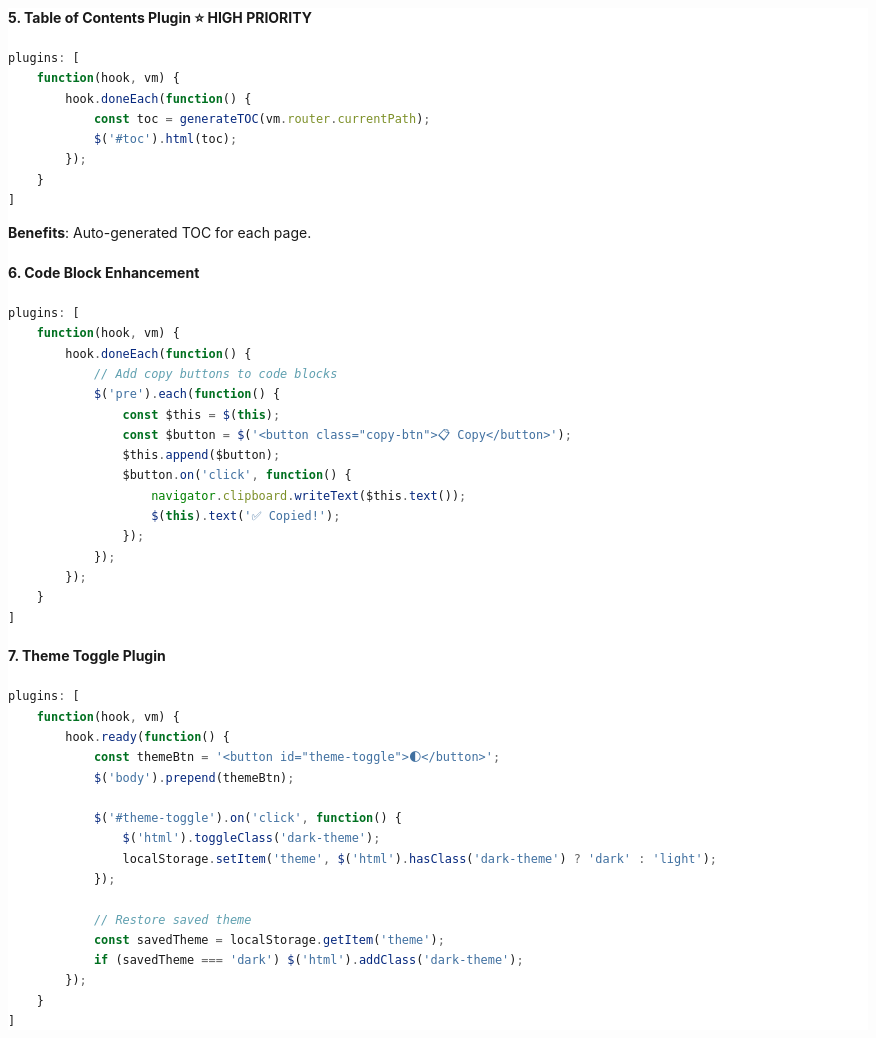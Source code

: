 #### 5. **Table of Contents Plugin** ⭐ **HIGH PRIORITY**
```javascript
plugins: [
    function(hook, vm) {
        hook.doneEach(function() {
            const toc = generateTOC(vm.router.currentPath);
            $('#toc').html(toc);
        });
    }
]
```
**Benefits**: Auto-generated TOC for each page.

#### 6. **Code Block Enhancement**
```javascript
plugins: [
    function(hook, vm) {
        hook.doneEach(function() {
            // Add copy buttons to code blocks
            $('pre').each(function() {
                const $this = $(this);
                const $button = $('<button class="copy-btn">📋 Copy</button>');
                $this.append($button);
                $button.on('click', function() {
                    navigator.clipboard.writeText($this.text());
                    $(this).text('✅ Copied!');
                });
            });
        });
    }
]
```

#### 7. **Theme Toggle Plugin**
```javascript
plugins: [
    function(hook, vm) {
        hook.ready(function() {
            const themeBtn = '<button id="theme-toggle">🌓</button>';
            $('body').prepend(themeBtn);

            $('#theme-toggle').on('click', function() {
                $('html').toggleClass('dark-theme');
                localStorage.setItem('theme', $('html').hasClass('dark-theme') ? 'dark' : 'light');
            });

            // Restore saved theme
            const savedTheme = localStorage.getItem('theme');
            if (savedTheme === 'dark') $('html').addClass('dark-theme');
        });
    }
]
```
